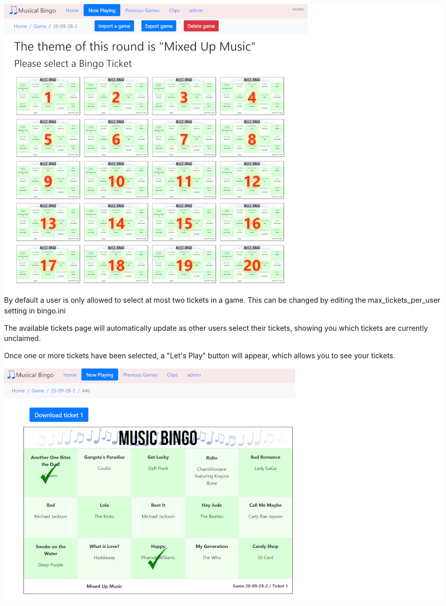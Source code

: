 ![Choose tickets page](images/choose-tickets.png)

By default a user is only allowed to select at most two tickets in a
game. This can be changed by editing the max_tickets_per_user setting
in bingo.ini

The available tickets page will automatically update as other users
select their tickets, showing you which tickets are currently
unclaimed.

Once one or more tickets have been selected, a "Let's Play" button
will appear, which allows you to see your tickets.

![Let's play page](images/lets-play.png)

